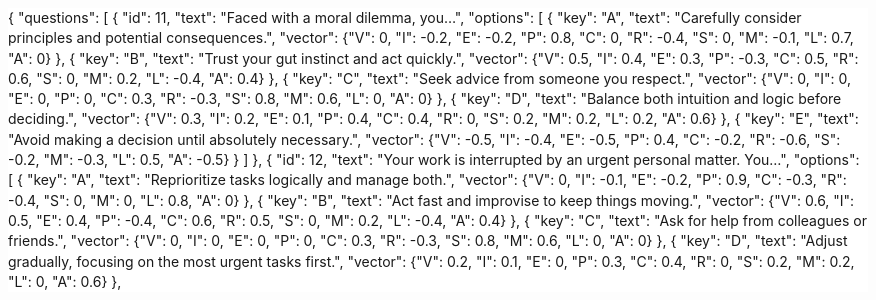 {
"questions": [
{
"id": 11,
"text": "Faced with a moral dilemma, you…",
"options": [
{
"key": "A",
"text": "Carefully consider principles and potential consequences.",
"vector": {"V": 0, "I": -0.2, "E": -0.2, "P": 0.8, "C": 0, "R": -0.4, "S": 0, "M": -0.1, "L": 0.7, "A": 0}
},
{
"key": "B",
"text": "Trust your gut instinct and act quickly.",
"vector": {"V": 0.5, "I": 0.4, "E": 0.3, "P": -0.3, "C": 0.5, "R": 0.6, "S": 0, "M": 0.2, "L": -0.4, "A": 0.4}
},
{
"key": "C",
"text": "Seek advice from someone you respect.",
"vector": {"V": 0, "I": 0, "E": 0, "P": 0, "C": 0.3, "R": -0.3, "S": 0.8, "M": 0.6, "L": 0, "A": 0}
},
{
"key": "D",
"text": "Balance both intuition and logic before deciding.",
"vector": {"V": 0.3, "I": 0.2, "E": 0.1, "P": 0.4, "C": 0.4, "R": 0, "S": 0.2, "M": 0.2, "L": 0.2, "A": 0.6}
},
{
"key": "E",
"text": "Avoid making a decision until absolutely necessary.",
"vector": {"V": -0.5, "I": -0.4, "E": -0.5, "P": 0.4, "C": -0.2, "R": -0.6, "S": -0.2, "M": -0.3, "L": 0.5, "A": -0.5}
}
]
},
{
"id": 12,
"text": "Your work is interrupted by an urgent personal matter. You…",
"options": [
{
"key": "A",
"text": "Reprioritize tasks logically and manage both.",
"vector": {"V": 0, "I": -0.1, "E": -0.2, "P": 0.9, "C": -0.3, "R": -0.4, "S": 0, "M": 0, "L": 0.8, "A": 0}
},
{
"key": "B",
"text": "Act fast and improvise to keep things moving.",
"vector": {"V": 0.6, "I": 0.5, "E": 0.4, "P": -0.4, "C": 0.6, "R": 0.5, "S": 0, "M": 0.2, "L": -0.4, "A": 0.4}
},
{
"key": "C",
"text": "Ask for help from colleagues or friends.",
"vector": {"V": 0, "I": 0, "E": 0, "P": 0, "C": 0.3, "R": -0.3, "S": 0.8, "M": 0.6, "L": 0, "A": 0}
},
{
"key": "D",
"text": "Adjust gradually, focusing on the most urgent tasks first.",
"vector": {"V": 0.2, "I": 0.1, "E": 0, "P": 0.3, "C": 0.4, "R": 0, "S": 0.2, "M": 0.2, "L": 0, "A": 0.6}
},